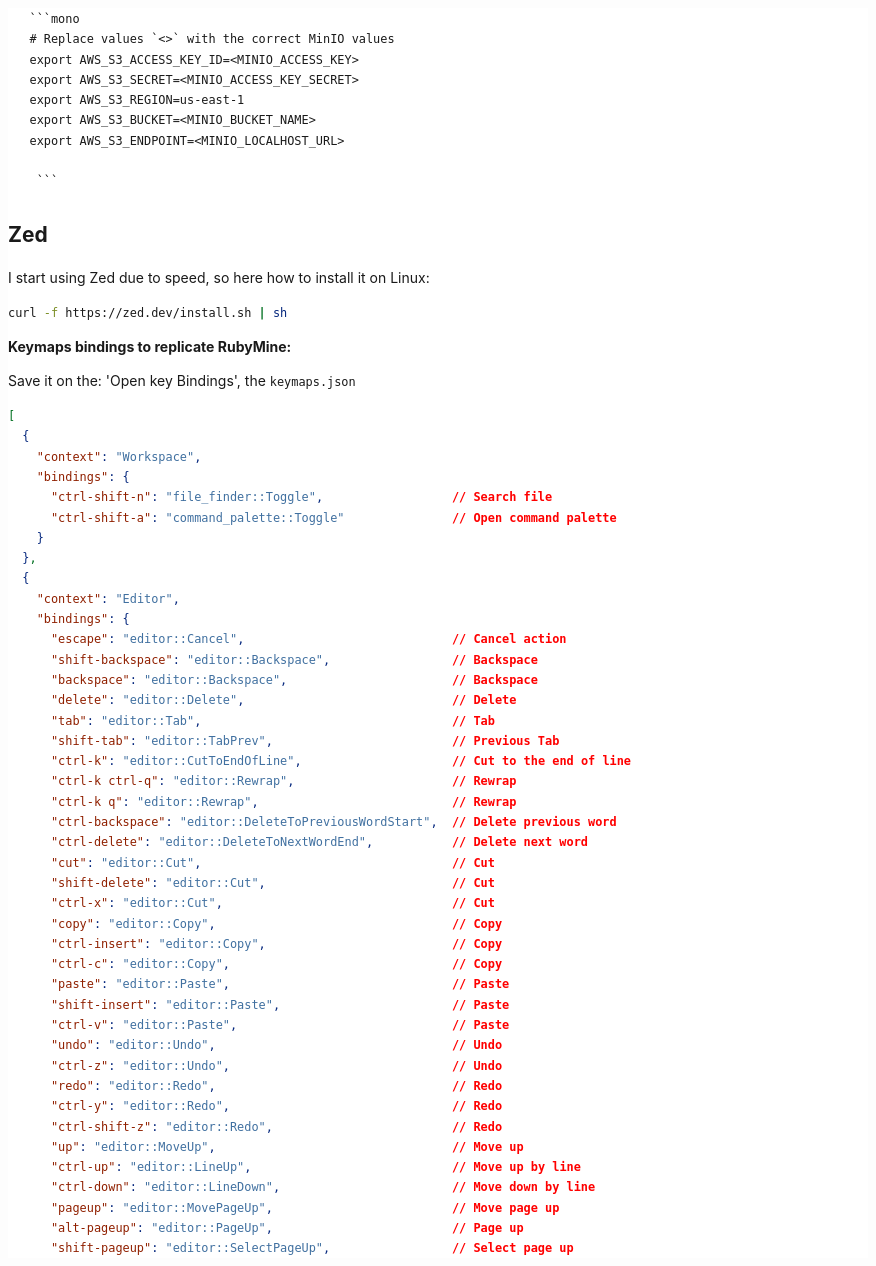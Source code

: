        ```mono
       # Replace values `<>` with the correct MinIO values
       export AWS_S3_ACCESS_KEY_ID=<MINIO_ACCESS_KEY>
       export AWS_S3_SECRET=<MINIO_ACCESS_KEY_SECRET>
       export AWS_S3_REGION=us-east-1
       export AWS_S3_BUCKET=<MINIO_BUCKET_NAME>
       export AWS_S3_ENDPOINT=<MINIO_LOCALHOST_URL>
       
        ```

## Zed

I start using Zed due to speed, so here how to install it on Linux:

```sh
curl -f https://zed.dev/install.sh | sh
```

**Keymaps bindings to replicate RubyMine:**

Save it on the: 'Open key Bindings', the `keymaps.json`

```json
[
  {
    "context": "Workspace",
    "bindings": {
      "ctrl-shift-n": "file_finder::Toggle",                  // Search file
      "ctrl-shift-a": "command_palette::Toggle"               // Open command palette
    }
  },
  {
    "context": "Editor",
    "bindings": {
      "escape": "editor::Cancel",                             // Cancel action
      "shift-backspace": "editor::Backspace",                 // Backspace
      "backspace": "editor::Backspace",                       // Backspace
      "delete": "editor::Delete",                             // Delete
      "tab": "editor::Tab",                                   // Tab
      "shift-tab": "editor::TabPrev",                         // Previous Tab
      "ctrl-k": "editor::CutToEndOfLine",                     // Cut to the end of line
      "ctrl-k ctrl-q": "editor::Rewrap",                      // Rewrap
      "ctrl-k q": "editor::Rewrap",                           // Rewrap
      "ctrl-backspace": "editor::DeleteToPreviousWordStart",  // Delete previous word
      "ctrl-delete": "editor::DeleteToNextWordEnd",           // Delete next word
      "cut": "editor::Cut",                                   // Cut
      "shift-delete": "editor::Cut",                          // Cut
      "ctrl-x": "editor::Cut",                                // Cut
      "copy": "editor::Copy",                                 // Copy
      "ctrl-insert": "editor::Copy",                          // Copy
      "ctrl-c": "editor::Copy",                               // Copy
      "paste": "editor::Paste",                               // Paste
      "shift-insert": "editor::Paste",                        // Paste
      "ctrl-v": "editor::Paste",                              // Paste
      "undo": "editor::Undo",                                 // Undo
      "ctrl-z": "editor::Undo",                               // Undo
      "redo": "editor::Redo",                                 // Redo
      "ctrl-y": "editor::Redo",                               // Redo
      "ctrl-shift-z": "editor::Redo",                         // Redo
      "up": "editor::MoveUp",                                 // Move up
      "ctrl-up": "editor::LineUp",                            // Move up by line
      "ctrl-down": "editor::LineDown",                        // Move down by line
      "pageup": "editor::MovePageUp",                         // Move page up
      "alt-pageup": "editor::PageUp",                         // Page up
      "shift-pageup": "editor::SelectPageUp",                 // Select page up
```